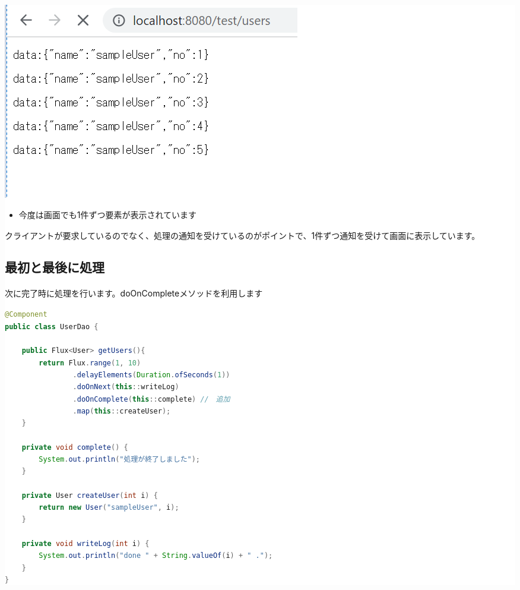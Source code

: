 
![画像](/2985/4.png)

* 今度は画面でも1件ずつ要素が表示されています

クライアントが要求しているのでなく、処理の通知を受けているのがポイントで、1件ずつ通知を受けて画面に表示しています。

## 最初と最後に処理


次に完了時に処理を行います。doOnCompleteメソッドを利用します

```java
@Component
public class UserDao {
	
	public Flux<User> getUsers(){
		return Flux.range(1, 10)
				.delayElements(Duration.ofSeconds(1))
				.doOnNext(this::writeLog)
				.doOnComplete(this::complete) //　追加
				.map(this::createUser);
	}
	
	private void complete() {
		System.out.println("処理が終了しました");
	}
	
	private User createUser(int i) {
		return new User("sampleUser", i);
	}
	
	private void writeLog(int i) {
		System.out.println("done " + String.valueOf(i) + " .");
	}
}
```
